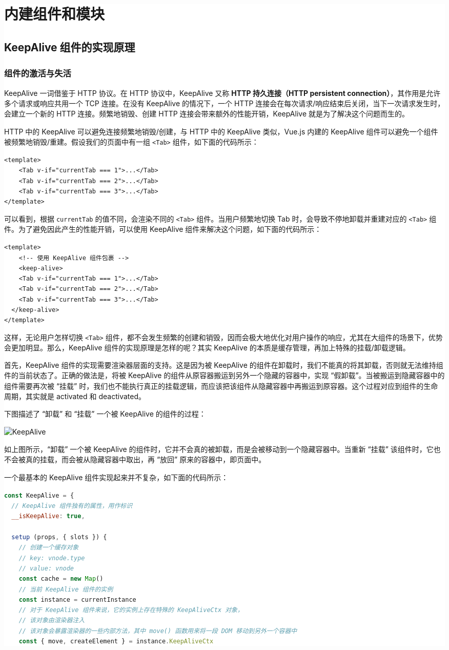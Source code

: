 # 内建组件和模块

## KeepAlive 组件的实现原理

### 组件的激活与失活

KeepAlive 一词借鉴于 HTTP 协议。在 HTTP 协议中，KeepAlive 又称 **HTTP 持久连接（HTTP persistent connection）**，其作用是允许多个请求或响应共用一个 TCP 连接。在没有 KeepAlive 的情况下，一个 HTTP 连接会在每次请求/响应结束后关闭，当下一次请求发生时，会建立一个新的 HTTP 连接。频繁地销毁、创建 HTTP 连接会带来额外的性能开销，KeepAlive 就是为了解决这个问题而生的。

HTTP 中的 KeepAlive 可以避免连接频繁地销毁/创建，与 HTTP 中的 KeepAlive 类似，Vue.js 内建的 KeepAlive 组件可以避免一个组件被频繁地销毁/重建。假设我们的页面中有一组 `<Tab>` 组件，如下面的代码所示：

```vue
<template>
	<Tab v-if="currentTab === 1">...</Tab>
	<Tab v-if="currentTab === 2">...</Tab>
	<Tab v-if="currentTab === 3">...</Tab>
</template>
```

可以看到，根据 `currentTab` 的值不同，会渲染不同的 `<Tab>` 组件。当用户频繁地切换 Tab 时，会导致不停地卸载并重建对应的 `<Tab>` 组件。为了避免因此产生的性能开销，可以使用 KeepAlive 组件来解决这个问题，如下面的代码所示：

```vue
<template>
	<!-- 使用 KeepAlive 组件包裹 -->
	<keep-alive>
    <Tab v-if="currentTab === 1">...</Tab>
    <Tab v-if="currentTab === 2">...</Tab>
    <Tab v-if="currentTab === 3">...</Tab>
  </keep-alive>
</template>
```

这样，无论用户怎样切换 `<Tab>` 组件，都不会发生频繁的创建和销毁，因而会极大地优化对用户操作的响应，尤其在大组件的场景下，优势会更加明显。那么，KeepAlive 组件的实现原理是怎样的呢？其实 KeepAlive 的本质是缓存管理，再加上特殊的挂载/卸载逻辑。

首先，KeepAlive 组件的实现需要渲染器层面的支持。这是因为被 KeepAlive 的组件在卸载时，我们不能真的将其卸载，否则就无法维持组件的当前状态了。正确的做法是，将被 KeepAlive 的组件从原容器搬运到另外一个隐藏的容器中，实现 “假卸载”。当被搬运到隐藏容器中的组件需要再次被 “挂载” 时，我们也不能执行真正的挂载逻辑，而应该把该组件从隐藏容器中再搬运到原容器。这个过程对应到组件的生命周期，其实就是 activated 和 deactivated。

下图描述了 “卸载” 和 “挂载” 一个被 KeepAlive 的组件的过程：

![KeepAlive](E:\www\笔记\VueJS-design-and-implementation\imgs\keepAlive.png)

如上图所示，“卸载” 一个被 KeepAlive 的组件时，它并不会真的被卸载，而是会被移动到一个隐藏容器中。当重新 “挂载” 该组件时，它也不会被真的挂载，而会被从隐藏容器中取出，再 “放回” 原来的容器中，即页面中。

一个最基本的 KeepAlive 组件实现起来并不复杂，如下面的代码所示：

```js
const KeepAlive = {
  // KeepAlive 组件独有的属性，用作标识
  __isKeepAlive: true,

  setup (props, { slots }) {
    // 创建一个缓存对象
    // key: vnode.type
    // value: vnode
    const cache = new Map()
    // 当前 KeepAlive 组件的实例
    const instance = currentInstance
    // 对于 KeepAlive 组件来说，它的实例上存在特殊的 KeepAliveCtx 对象，
    // 该对象由渲染器注入
    // 该对象会暴露渲染器的一些内部方法，其中 move() 函数用来将一段 DOM 移动到另外一个容器中
    const { move, createElement } = instance.KeepAliveCtx
```